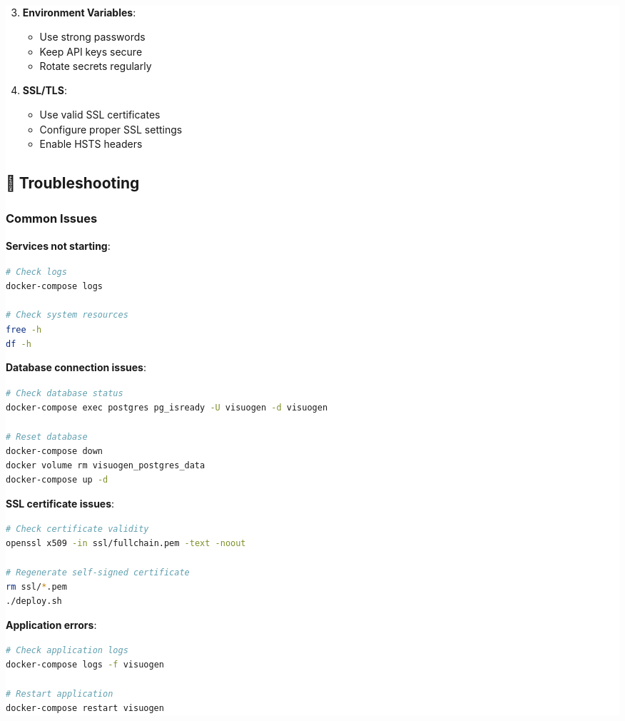 3. **Environment Variables**:
   - Use strong passwords
   - Keep API keys secure
   - Rotate secrets regularly

4. **SSL/TLS**:
   - Use valid SSL certificates
   - Configure proper SSL settings
   - Enable HSTS headers

## 🚨 Troubleshooting

### Common Issues

**Services not starting**:
```bash
# Check logs
docker-compose logs

# Check system resources
free -h
df -h
```

**Database connection issues**:
```bash
# Check database status
docker-compose exec postgres pg_isready -U visuogen -d visuogen

# Reset database
docker-compose down
docker volume rm visuogen_postgres_data
docker-compose up -d
```

**SSL certificate issues**:
```bash
# Check certificate validity
openssl x509 -in ssl/fullchain.pem -text -noout

# Regenerate self-signed certificate
rm ssl/*.pem
./deploy.sh
```

**Application errors**:
```bash
# Check application logs
docker-compose logs -f visuogen

# Restart application
docker-compose restart visuogen
```
